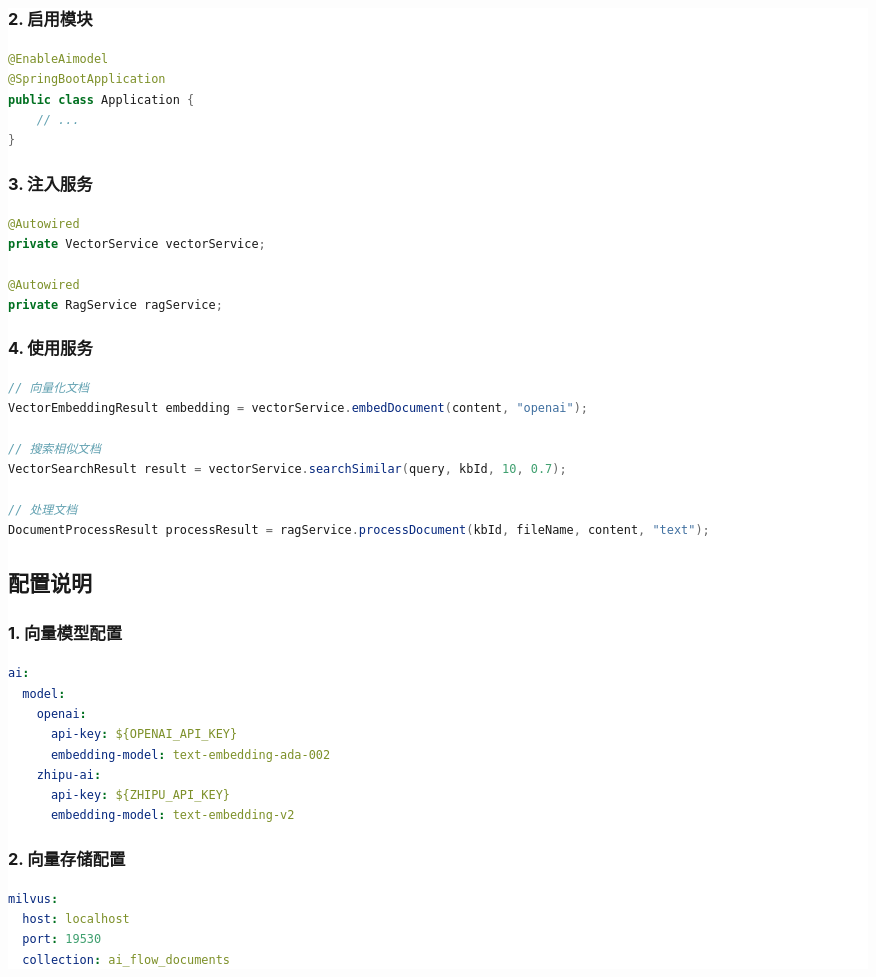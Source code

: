 ### 2. 启用模块
```java
@EnableAimodel
@SpringBootApplication
public class Application {
    // ...
}
```

### 3. 注入服务
```java
@Autowired
private VectorService vectorService;

@Autowired
private RagService ragService;
```

### 4. 使用服务
```java
// 向量化文档
VectorEmbeddingResult embedding = vectorService.embedDocument(content, "openai");

// 搜索相似文档
VectorSearchResult result = vectorService.searchSimilar(query, kbId, 10, 0.7);

// 处理文档
DocumentProcessResult processResult = ragService.processDocument(kbId, fileName, content, "text");
```

## 配置说明

### 1. 向量模型配置
```yaml
ai:
  model:
    openai:
      api-key: ${OPENAI_API_KEY}
      embedding-model: text-embedding-ada-002
    zhipu-ai:
      api-key: ${ZHIPU_API_KEY}
      embedding-model: text-embedding-v2
```

### 2. 向量存储配置
```yaml
milvus:
  host: localhost
  port: 19530
  collection: ai_flow_documents
```
